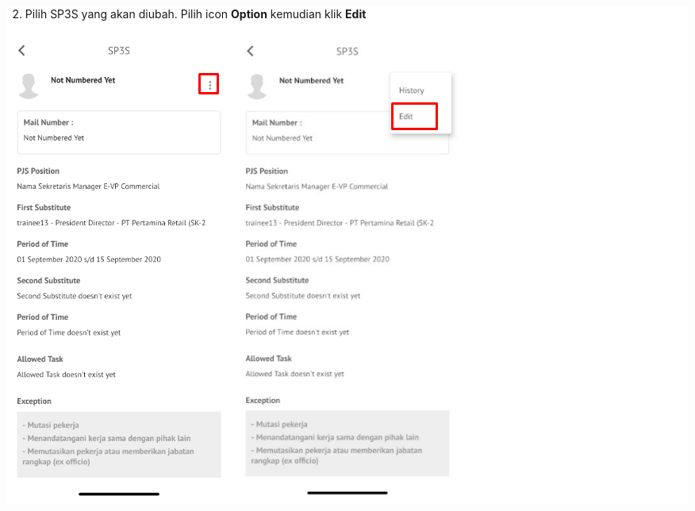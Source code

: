2.	Pilih SP3S yang akan diubah. Pilih icon **Option** kemudian klik **Edit**

![gambar](SP3S/SP3S_IOS/SP3S-10.1.png) ![gambar](SP3S/SP3S_IOS/SP3S-10.2.png)
